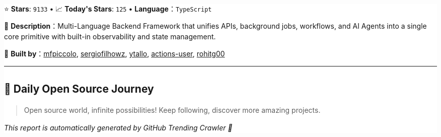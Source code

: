 ⭐ **Stars**: `9133`   •   📈 **Today's Stars**: `125`   •   **Language**：`TypeScript`

📝 **Description**：Multi-Language Backend Framework that unifies APIs, background jobs, workflows, and AI Agents into a single core primitive with built-in observability and state management.

🤝 **Built by**：[mfpiccolo](https://github.com/mfpiccolo), [sergiofilhowz](https://github.com/sergiofilhowz), [ytallo](https://github.com/ytallo), [actions-user](https://github.com/actions-user), [rohitg00](https://github.com/rohitg00)

---

## 🌈 Daily Open Source Journey

> Open source world, infinite possibilities! Keep following, discover more amazing projects.

*This report is automatically generated by GitHub Trending Crawler 🤖*
